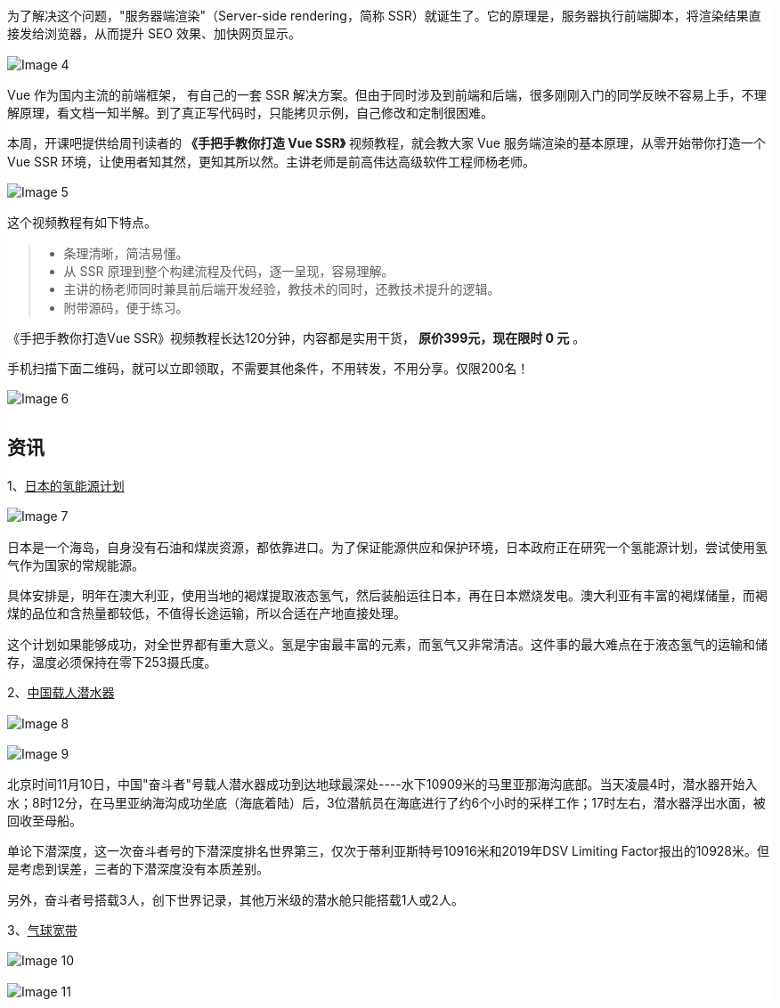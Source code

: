 为了解决这个问题，"服务器端渲染"（Server-side rendering，简称 SSR）就诞生了。它的原理是，服务器执行前端脚本，将渲染结果直接发给浏览器，从而提升 SEO 效果、加快网页显示。

![Image 4](https://www.wangbase.com/blogimg/asset/202011/bg2020111005.jpg)

Vue 作为国内主流的前端框架， 有自己的一套 SSR 解决方案。但由于同时涉及到前端和后端，很多刚刚入门的同学反映不容易上手，不理解原理，看文档一知半解。到了真正写代码时，只能拷贝示例，自己修改和定制很困难。

本周，开课吧提供给周刊读者的 **《手把手教你打造 Vue SSR》** 视频教程，就会教大家 Vue 服务端渲染的基本原理，从零开始带你打造一个Vue SSR 环境，让使用者知其然，更知其所以然。主讲老师是前高伟达高级软件工程师杨老师。

![Image 5](https://www.wangbase.com/blogimg/asset/202011/bg2020111006.jpg)

这个视频教程有如下特点。

> *   条理清晰，简洁易懂。
> *   从 SSR 原理到整个构建流程及代码，逐一呈现，容易理解。
> *   主讲的杨老师同时兼具前后端开发经验，教技术的同时，还教技术提升的逻辑。
> *   附带源码，便于练习。

《手把手教你打造Vue SSR》视频教程长达120分钟，内容都是实用干货， **原价399元，现在限时 0 元** 。

手机扫描下面二维码，就可以立即领取，不需要其他条件，不用转发，不用分享。仅限200名！

![Image 6](https://www.wangbase.com/blogimg/asset/202011/bg2020111004.jpg)

资讯
--

1、[日本的氢能源计划](https://techxplore.com/news/2020-11-ambitious-controversial-japan-hydrogen.html)

![Image 7](https://www.wangbase.com/blogimg/asset/202011/bg2020110304.jpg)

日本是一个海岛，自身没有石油和煤炭资源，都依靠进口。为了保证能源供应和保护环境，日本政府正在研究一个氢能源计划，尝试使用氢气作为国家的常规能源。

具体安排是，明年在澳大利亚，使用当地的褐煤提取液态氢气，然后装船运往日本，再在日本燃烧发电。澳大利亚有丰富的褐煤储量，而褐煤的品位和含热量都较低，不值得长途运输，所以合适在产地直接处理。

这个计划如果能够成功，对全世界都有重大意义。氢是宇宙最丰富的元素，而氢气又非常清洁。这件事的最大难点在于液态氢气的运输和储存，温度必须保持在零下253摄氏度。

2、[中国载人潜水器](https://www.cnfeol.com/taicai/n_145035315085.aspx)

![Image 8](https://www.wangbase.com/blogimg/asset/202011/bg2020111112.jpg)

![Image 9](https://www.wangbase.com/blogimg/asset/202011/bg2020111113.jpg)

北京时间11月10日，中国"奋斗者"号载人潜水器成功到达地球最深处----水下10909米的马里亚那海沟底部。当天凌晨4时，潜水器开始入水；8时12分，在马里亚纳海沟成功坐底（海底着陆）后，3位潜航员在海底进行了约6个小时的采样工作；17时左右，潜水器浮出水面，被回收至母船。

单论下潜深度，这一次奋斗者号的下潜深度排名世界第三，仅次于蒂利亚斯特号10916米和2019年DSV Limiting Factor报出的10928米。但是考虑到误差，三者的下潜深度没有本质差别。

另外，奋斗者号搭载3人，创下世界记录，其他万米级的潜水舱只能搭载1人或2人。

3、[气球宽带](https://interestingengineering.com/alphabets-loon-balloon-breaks-record-by-spending-312-days-in-the-stratosphere)

![Image 10](https://www.wangbase.com/blogimg/asset/202010/bg2020103004.jpg)

![Image 11](https://www.wangbase.com/blogimg/asset/202010/bg2020103003.jpg)
